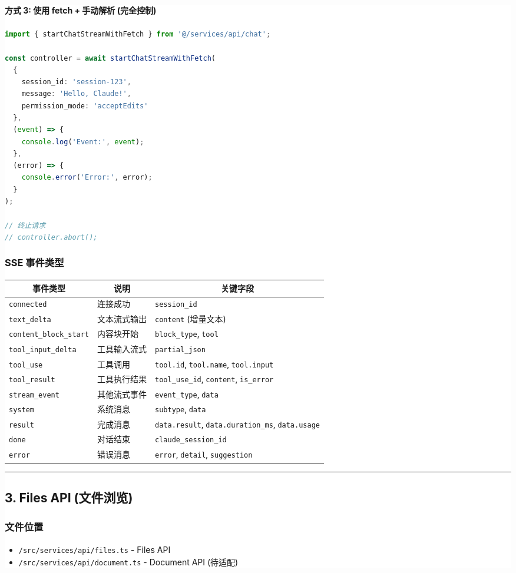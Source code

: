 #### 方式 3: 使用 fetch + 手动解析 (完全控制)

```typescript
import { startChatStreamWithFetch } from '@/services/api/chat';

const controller = await startChatStreamWithFetch(
  {
    session_id: 'session-123',
    message: 'Hello, Claude!',
    permission_mode: 'acceptEdits'
  },
  (event) => {
    console.log('Event:', event);
  },
  (error) => {
    console.error('Error:', error);
  }
);

// 终止请求
// controller.abort();
```

### SSE 事件类型

| 事件类型 | 说明 | 关键字段 |
|---------|------|---------|
| `connected` | 连接成功 | `session_id` |
| `text_delta` | 文本流式输出 | `content` (增量文本) |
| `content_block_start` | 内容块开始 | `block_type`, `tool` |
| `tool_input_delta` | 工具输入流式 | `partial_json` |
| `tool_use` | 工具调用 | `tool.id`, `tool.name`, `tool.input` |
| `tool_result` | 工具执行结果 | `tool_use_id`, `content`, `is_error` |
| `stream_event` | 其他流式事件 | `event_type`, `data` |
| `system` | 系统消息 | `subtype`, `data` |
| `result` | 完成消息 | `data.result`, `data.duration_ms`, `data.usage` |
| `done` | 对话结束 | `claude_session_id` |
| `error` | 错误消息 | `error`, `detail`, `suggestion` |

---

## 3. Files API (文件浏览)

### 文件位置
- `/src/services/api/files.ts` - Files API
- `/src/services/api/document.ts` - Document API (待适配)
